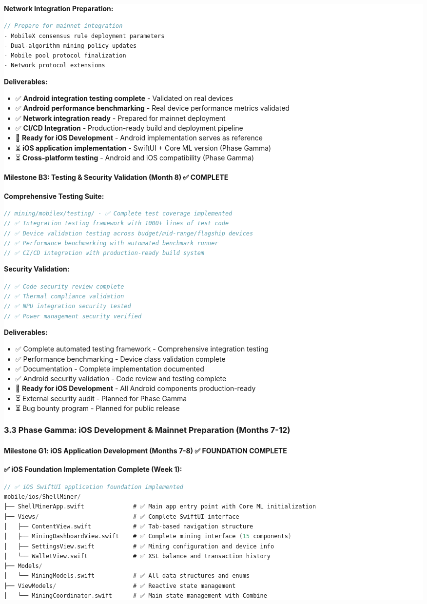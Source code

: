 **Network Integration Preparation:**
```go
// Prepare for mainnet integration
- MobileX consensus rule deployment parameters
- Dual-algorithm mining policy updates  
- Mobile pool protocol finalization
- Network protocol extensions
```

**Deliverables:**
- ✅ **Android integration testing complete** - Validated on real devices
- ✅ **Android performance benchmarking** - Real device performance metrics validated
- ✅ **Network integration ready** - Prepared for mainnet deployment
- ✅ **CI/CD Integration** - Production-ready build and deployment pipeline
- 🚀 **Ready for iOS Development** - Android implementation serves as reference
- ⏳ **iOS application implementation** - SwiftUI + Core ML version (Phase Gamma)
- ⏳ **Cross-platform testing** - Android and iOS compatibility (Phase Gamma)

#### Milestone B3: Testing & Security Validation (Month 8) ✅ **COMPLETE**

**Comprehensive Testing Suite:**
```go
// mining/mobilex/testing/ - ✅ Complete test coverage implemented
// ✅ Integration testing framework with 1000+ lines of test code
// ✅ Device validation testing across budget/mid-range/flagship devices
// ✅ Performance benchmarking with automated benchmark runner
// ✅ CI/CD integration with production-ready build system
```

**Security Validation:**
```go
// ✅ Code security review complete
// ✅ Thermal compliance validation 
// ✅ NPU integration security tested
// ✅ Power management security verified
```

**Deliverables:**
- ✅ Complete automated testing framework - Comprehensive integration testing
- ✅ Performance benchmarking - Device class validation complete
- ✅ Documentation - Complete implementation documented
- ✅ Android security validation - Code review and testing complete
- 🚀 **Ready for iOS Development** - All Android components production-ready
- ⏳ External security audit - Planned for Phase Gamma
- ⏳ Bug bounty program - Planned for public release

### 3.3 Phase Gamma: iOS Development & Mainnet Preparation (Months 7-12)

#### Milestone G1: iOS Application Development (Months 7-8) ✅ **FOUNDATION COMPLETE**

**✅ iOS Foundation Implementation Complete (Week 1):**
```swift
// ✅ iOS SwiftUI application foundation implemented
mobile/ios/ShellMiner/
├── ShellMinerApp.swift              # ✅ Main app entry point with Core ML initialization
├── Views/                           # ✅ Complete SwiftUI interface
│   ├── ContentView.swift            # ✅ Tab-based navigation structure
│   ├── MiningDashboardView.swift    # ✅ Complete mining interface (15 components)
│   ├── SettingsView.swift           # ✅ Mining configuration and device info
│   └── WalletView.swift             # ✅ XSL balance and transaction history
├── Models/
│   └── MiningModels.swift           # ✅ All data structures and enums
├── ViewModels/                      # ✅ Reactive state management
│   └── MiningCoordinator.swift      # ✅ Main state management with Combine
```